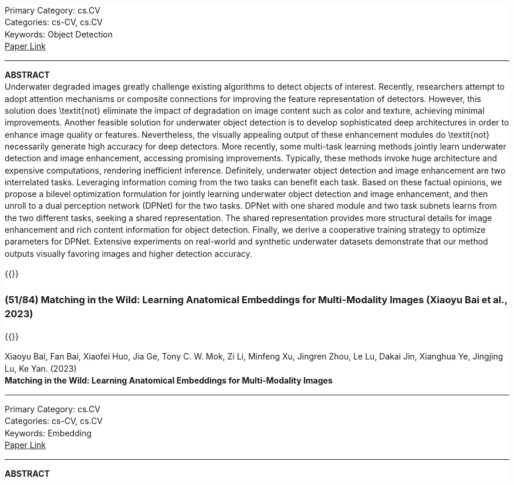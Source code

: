 Primary Category: cs.CV  
Categories: cs-CV, cs.CV  
Keywords: Object Detection  
[Paper Link](http://arxiv.org/abs/2307.03536v1)  

---


**ABSTRACT**  
Underwater degraded images greatly challenge existing algorithms to detect objects of interest. Recently, researchers attempt to adopt attention mechanisms or composite connections for improving the feature representation of detectors. However, this solution does \textit{not} eliminate the impact of degradation on image content such as color and texture, achieving minimal improvements. Another feasible solution for underwater object detection is to develop sophisticated deep architectures in order to enhance image quality or features. Nevertheless, the visually appealing output of these enhancement modules do \textit{not} necessarily generate high accuracy for deep detectors. More recently, some multi-task learning methods jointly learn underwater detection and image enhancement, accessing promising improvements. Typically, these methods invoke huge architecture and expensive computations, rendering inefficient inference. Definitely, underwater object detection and image enhancement are two interrelated tasks. Leveraging information coming from the two tasks can benefit each task. Based on these factual opinions, we propose a bilevel optimization formulation for jointly learning underwater object detection and image enhancement, and then unroll to a dual perception network (DPNet) for the two tasks. DPNet with one shared module and two task subnets learns from the two different tasks, seeking a shared representation. The shared representation provides more structural details for image enhancement and rich content information for object detection. Finally, we derive a cooperative training strategy to optimize parameters for DPNet. Extensive experiments on real-world and synthetic underwater datasets demonstrate that our method outputs visually favoring images and higher detection accuracy.

{{</citation>}}


### (51/84) Matching in the Wild: Learning Anatomical Embeddings for Multi-Modality Images (Xiaoyu Bai et al., 2023)

{{<citation>}}

Xiaoyu Bai, Fan Bai, Xiaofei Huo, Jia Ge, Tony C. W. Mok, Zi Li, Minfeng Xu, Jingren Zhou, Le Lu, Dakai Jin, Xianghua Ye, Jingjing Lu, Ke Yan. (2023)  
**Matching in the Wild: Learning Anatomical Embeddings for Multi-Modality Images**  

---
Primary Category: cs.CV  
Categories: cs-CV, cs.CV  
Keywords: Embedding  
[Paper Link](http://arxiv.org/abs/2307.03535v1)  

---


**ABSTRACT**  